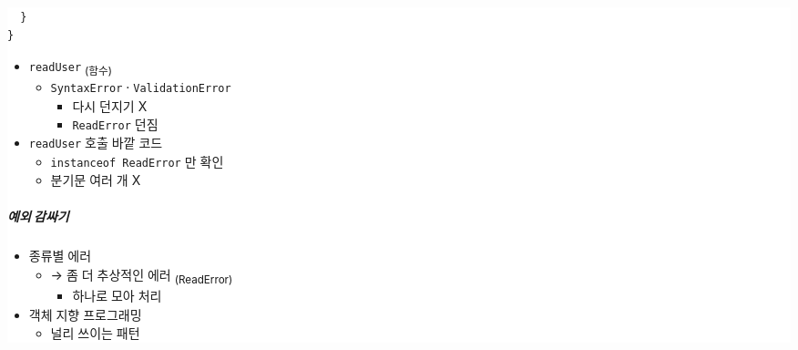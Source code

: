 ```javascript
  }
}
```
- `readUser` <sub>(함수)</sub>
  - `SyntaxError` · `ValidationError`
    - 다시 던지기 X
    - `ReadError` 던짐
- `readUser` 호출 바깥 코드
  - `instanceof ReadError` 만 확인
  - 분기문 여러 개 X

##### 예외 감싸기
- 종류별 에러
  - → 좀 더 추상적인 에러 <sub>(ReadError)</sub>
    - 하나로 모아 처리
- 객체 지향 프로그래밍
  - 널리 쓰이는 패턴
